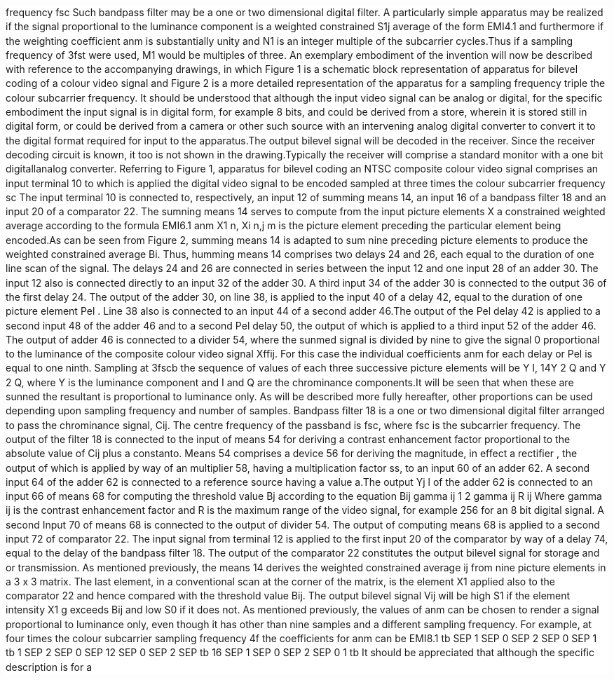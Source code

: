 frequency fsc Such bandpass filter may be a one or two dimensional digital filter. A particularly simple apparatus may be realized if the signal proportional to the luminance component is a weighted constrained S1j average of the form EMI4.1 and furthermore if the weighting coefficient anm is substantially unity and N1 is an integer multiple of the subcarrier cycles.Thus if a sampling frequency of 3fst were used, M1 would be multiples of three. An exemplary embodiment of the invention will now be described with reference to the accompanying drawings, in which Figure 1 is a schematic block representation of apparatus for bilevel coding of a colour video signal and Figure 2 is a more detailed representation of the apparatus for a sampling frequency triple the colour subcarrier frequency. It should be understood that although the input video signal can be analog or digital, for the specific embodiment the input signal is in digital form, for example 8 bits, and could be derived from a store, wherein it is stored still in digital form, or could be derived from a camera or other such source with an intervening analog digital converter to convert it to the digital format required for input to the apparatus.The output bilevel signal will be decoded in the receiver. Since the receiver decoding circuit is known, it too is not shown in the drawing.Typically the receiver will comprise a standard monitor with a one bit digitallanalog converter. Referring to Figure 1, apparatus for bilevel coding an NTSC composite colour video signal comprises an input terminal 10 to which is applied the digital video signal to be encoded sampled at three times the colour subcarrier frequency sc The input terminal 10 is connected to, respectively, an input 12 of summing means 14, an input 16 of a bandpass filter 18 and an input 20 of a comparator 22. The sumning means 14 serves to compute from the input picture elements X a constrained weighted average according to the formula EMI6.1 anm X1 n, Xi n,j m is the picture element preceding the particular element being encoded.As can be seen from Figure 2, summing means 14 is adapted to sum nine preceding picture elements to produce the weighted constrained average Bi. Thus, humming means 14 comprises two delays 24 and 26, each equal to the duration of one line scan of the signal. The delays 24 and 26 are connected in series between the input 12 and one input 28 of an adder 30. The input 12 also is connected directly to an input 32 of the adder 30. A third input 34 of the adder 30 is connected to the output 36 of the first delay 24. The output of the adder 30, on line 38, is applied to the input 40 of a delay 42, equal to the duration of one picture element Pel . Line 38 also is connected to an input 44 of a second adder 46.The output of the Pel delay 42 is applied to a second input 48 of the adder 46 and to a second Pel delay 50, the output of which is applied to a third input 52 of the adder 46. The output of adder 46 is connected to a divider 54, where the sunmed signal is divided by nine to give the signal 0 proportional to the luminance of the composite colour video signal Xffij. For this case the individual coefficients anm for each delay or Pel is equal to one ninth. Sampling at 3fscb the sequence of values of each three successive picture elements will be Y I, 14Y 2 Q and Y 2 Q, where Y is the luminance component and I and Q are the chrominance components.It will be seen that when these are sunned the resultant is proportional to luminance only. As will be described more fully hereafter, other proportions can be used depending upon sampling frequency and number of samples. Bandpass filter 18 is a one or two dimensional digital filter arranged to pass the chrominance signal, Cij. The centre frequency of the passband is fsc, where fsc is the subcarrier frequency. The output of the filter 18 is connected to the input of means 54 for deriving a contrast enhancement factor proportional to the absolute value of Cij plus a constanto. Means 54 comprises a device 56 for deriving the magnitude, in effect a rectifier , the output of which is applied by way of an multiplier 58, having a multiplication factor ss, to an input 60 of an adder 62. A second input 64 of the adder 62 is connected to a reference source having a value a.The output Yj l of the adder 62 is connected to an input 66 of means 68 for computing the threshold value Bj according to the equation Bij gamma ij 1 2 gamma ij R ij Where gamma ij is the contrast enhancement factor and R is the maximum range of the video signal, for example 256 for an 8 bit digital signal. A second Input 70 of means 68 is connected to the output of divider 54. The output of computing means 68 is applied to a second input 72 of comparator 22. The input signal from terminal 12 is applied to the first input 20 of the comparator by way of a delay 74, equal to the delay of the bandpass filter 18. The output of the comparator 22 constitutes the output bilevel signal for storage and or transmission. As mentioned previously, the means 14 derives the weighted constrained average ij from nine picture elements in a 3 x 3 matrix. The last element, in a conventional scan at the corner of the matrix, is the element X1 applied also to the comparator 22 and hence compared with the threshold value Bij. The output bilevel signal Vij will be high S1 if the element intensity X1 g exceeds Bij and low S0 if it does not. As mentioned previously, the values of anm can be chosen to render a signal proportional to luminance only, even though it has other than nine samples and a different sampling frequency. For example, at four times the colour subcarrier sampling frequency 4f the coefficients for anm can be EMI8.1 tb SEP 1 SEP 0 SEP 2 SEP 0 SEP 1 tb 1 SEP 2 SEP 0 SEP 12 SEP 0 SEP 2 SEP tb 16 SEP 1 SEP 0 SEP 2 SEP 0 1 tb It should be appreciated that although the specific description is for a
